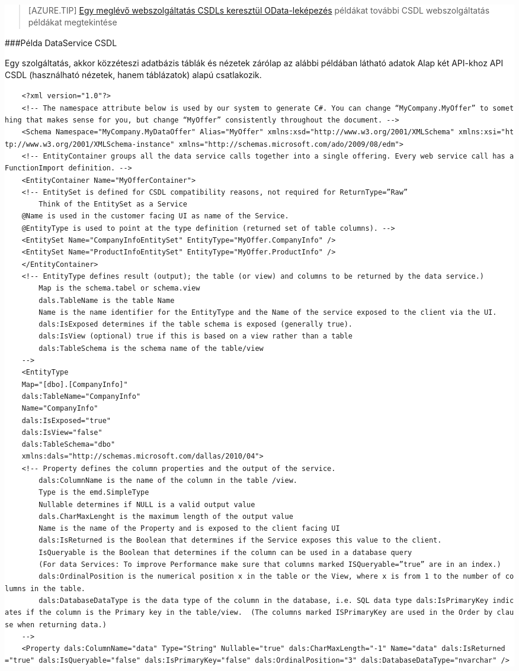 > [AZURE.TIP] [Egy meglévő webszolgáltatás CSDLs keresztül OData-leképezés](marketplace-publishing-data-service-creation-odata-mapping-examples.md) példákat további CSDL webszolgáltatás példákat megtekintése

###<a name="dataservice-csdl-example"></a>Példa DataService CSDL

Egy szolgáltatás, akkor közzéteszi adatbázis táblák és nézetek zárólap az alábbi példában látható adatok Alap két API-khoz API CSDL (használható nézetek, hanem táblázatok) alapú csatlakozik.

        <?xml version="1.0"?>
        <!-- The namespace attribute below is used by our system to generate C#. You can change “MyCompany.MyOffer” to something that makes sense for you, but change “MyOffer” consistently throughout the document. -->
        <Schema Namespace="MyCompany.MyDataOffer" Alias="MyOffer" xmlns:xsd="http://www.w3.org/2001/XMLSchema" xmlns:xsi="http://www.w3.org/2001/XMLSchema-instance" xmlns="http://schemas.microsoft.com/ado/2009/08/edm">
        <!-- EntityContainer groups all the data service calls together into a single offering. Every web service call has a FunctionImport definition. -->
        <EntityContainer Name="MyOfferContainer">
        <!-- EntitySet is defined for CSDL compatibility reasons, not required for ReturnType=”Raw”
            Think of the EntitySet as a Service
        @Name is used in the customer facing UI as name of the Service.
        @EntityType is used to point at the type definition (returned set of table columns). -->
        <EntitySet Name="CompanyInfoEntitySet" EntityType="MyOffer.CompanyInfo" />
        <EntitySet Name="ProductInfoEntitySet" EntityType="MyOffer.ProductInfo" />
        </EntityContainer>
        <!-- EntityType defines result (output); the table (or view) and columns to be returned by the data service.)
            Map is the schema.tabel or schema.view
            dals.TableName is the table Name
            Name is the name identifier for the EntityType and the Name of the service exposed to the client via the UI.
            dals:IsExposed determines if the table schema is exposed (generally true).
            dals:IsView (optional) true if this is based on a view rather than a table
            dals:TableSchema is the schema name of the table/view
        -->
        <EntityType
        Map="[dbo].[CompanyInfo]"
        dals:TableName="CompanyInfo"
        Name="CompanyInfo"
        dals:IsExposed="true"
        dals:IsView="false"
        dals:TableSchema="dbo"
        xmlns:dals="http://schemas.microsoft.com/dallas/2010/04">
        <!-- Property defines the column properties and the output of the service.
            dals:ColumnName is the name of the column in the table /view.
            Type is the emd.SimpleType
            Nullable determines if NULL is a valid output value
            dals.CharMaxLenght is the maximum length of the output value
            Name is the name of the Property and is exposed to the client facing UI
            dals:IsReturned is the Boolean that determines if the Service exposes this value to the client.
            IsQueryable is the Boolean that determines if the column can be used in a database query
            (For data Services: To improve Performance make sure that columns marked ISQueryable=”true” are in an index.)
            dals:OrdinalPosition is the numerical position x in the table or the View, where x is from 1 to the number of columns in the table.
            dals:DatabaseDataType is the data type of the column in the database, i.e. SQL data type dals:IsPrimaryKey indicates if the column is the Primary key in the table/view.  (The columns marked ISPrimaryKey are used in the Order by clause when returning data.)
        -->
        <Property dals:ColumnName="data" Type="String" Nullable="true" dals:CharMaxLength="-1" Name="data" dals:IsReturned="true" dals:IsQueryable="false" dals:IsPrimaryKey="false" dals:OrdinalPosition="3" dals:DatabaseDataType="nvarchar" />